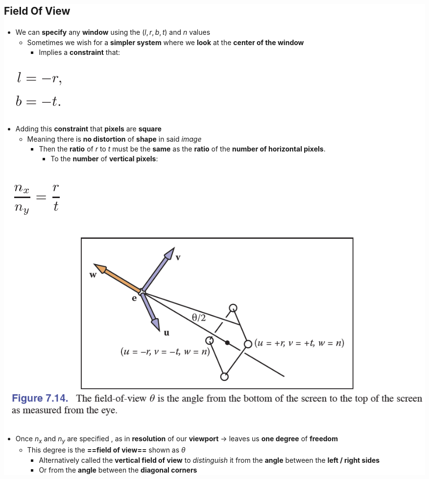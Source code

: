 ## Field Of View

- We can **specify** any **window** using the $(l,r,b,t)$ and $n$ values
  - Sometimes we wish for a **simpler system** where we **look** at the **center of the window**
    - Implies a **constraint** that:

![image](https://github.com/sbalfe/all-notes/blob/master/images/image-20211120013552624.png)

- Adding this **constraint** that **pixels** are **square**
  - Meaning there is **no distortion** of **shape** in said *image*
    - Then the **ratio** of $r$ to $t$ must be the **same** as the **ratio** of the **number of horizontal pixels**.
      - To the **number** of **vertical pixels**:

![image](https://github.com/sbalfe/all-notes/blob/master/images/image-20211120013746869.png)

![image](https://github.com/sbalfe/all-notes/blob/master/images/image-20211120013756121.png)

- Once $n_x$ and $n_y$ are specified , as in **resolution** of our **viewport** $\to$ leaves us **one degree** of **freedom**
  - This degree is the **==field of view==** shown as $\theta$ 
    - Alternatively called the **vertical field of view** to *distinguish* it from the **angle** between the **left / right sides** 
    - Or from the **angle** between the **diagonal corners**
